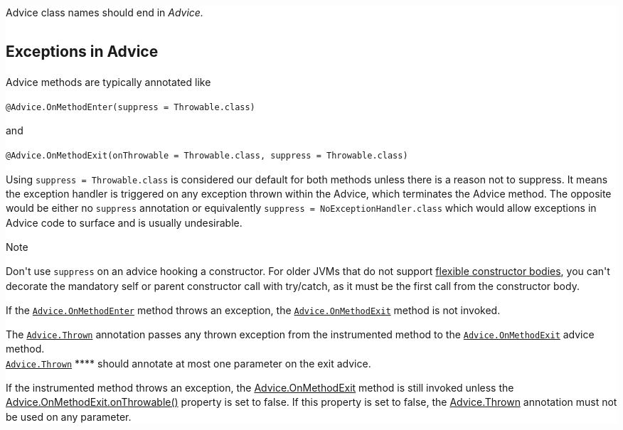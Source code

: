 Advice class names should end in _Advice._

## Exceptions in Advice

Advice methods are typically annotated like

`@Advice.OnMethodEnter(suppress = Throwable.class)`

and

`@Advice.OnMethodExit(onThrowable = Throwable.class, suppress = Throwable.class)`

Using `suppress = Throwable.class` is considered our default for both methods unless there is a reason not to suppress.
It means the exception handler is triggered on any exception thrown within the Advice, which terminates the Advice method.
The opposite would be either no `suppress` annotation or equivalently `suppress = NoExceptionHandler.class` which would 
allow exceptions in Advice code to surface and is usually undesirable.

> [!NOTE]
> Don't use `suppress` on an advice hooking a constructor.
> For older JVMs that do not support [flexible constructor bodies](https://openjdk.org/jeps/513), you can't decorate the
> mandatory self or parent constructor call with try/catch, as it must be the first call from the constructor body.

If
the [`Advice.OnMethodEnter`](https://javadoc.io/static/net.bytebuddy/byte-buddy/1.10.2/net/bytebuddy/asm/Advice.OnMethodEnter.html)
method throws an exception,
the [`Advice.OnMethodExit`](https://javadoc.io/static/net.bytebuddy/byte-buddy/1.10.2/net/bytebuddy/asm/Advice.OnMethodExit.html)
method is not invoked.

The [`Advice.Thrown`](https://javadoc.io/static/net.bytebuddy/byte-buddy/1.10.2/net/bytebuddy/asm/Advice.Thrown.html)
annotation passes any thrown exception from the instrumented method to
the [`Advice.OnMethodExit`](https://javadoc.io/static/net.bytebuddy/byte-buddy/1.10.2/net/bytebuddy/asm/Advice.OnMethodExit.html)
advice
method.  
[`Advice.Thrown`](https://javadoc.io/static/net.bytebuddy/byte-buddy/1.10.2/net/bytebuddy/asm/Advice.Thrown.html) ****
should annotate at most one parameter on the exit advice.

If the instrumented method throws an exception,
the [Advice.OnMethodExit](https://javadoc.io/static/net.bytebuddy/byte-buddy/1.10.2/net/bytebuddy/asm/Advice.OnMethodExit.html)
method is still invoked unless
the [Advice.OnMethodExit.onThrowable()](https://javadoc.io/static/net.bytebuddy/byte-buddy/1.10.2/net/bytebuddy/asm/Advice.OnMethodExit.html#onThrowable--)
property is set to false. If this property is set to false,
the [Advice.Thrown](https://javadoc.io/static/net.bytebuddy/byte-buddy/1.10.2/net/bytebuddy/asm/Advice.Thrown.html)
annotation must not be used on any parameter.
